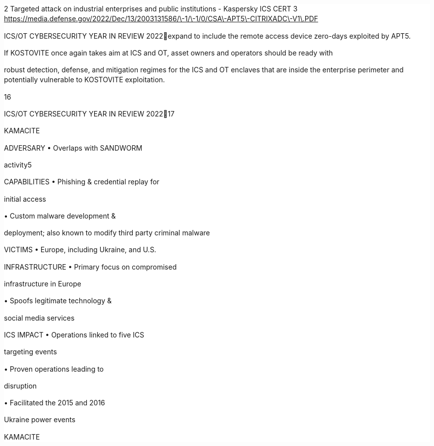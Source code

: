 2 Targeted attack on industrial enterprises and public institutions \- Kaspersky ICS CERT
3 https://media.defense.gov/2022/Dec/13/2003131586/\-1/\-1/0/CSA\-APT5\-CITRIXADC\-V1\.PDF

ICS/OT CYBERSECURITY YEAR IN REVIEW 2022expand to include the remote access device zero\-days 
exploited by APT5\.

If KOSTOVITE once again takes aim at ICS and OT, 
asset owners and operators should be ready with 

robust detection, defense, and mitigation regimes for 
the ICS and OT enclaves that are inside the enterprise 
perimeter and potentially vulnerable to KOSTOVITE 
exploitation.

16

ICS/OT CYBERSECURITY YEAR IN REVIEW 202217

KAMACITE

ADVERSARY
• Overlaps with SANDWORM 

activity5

CAPABILITIES
• Phishing \& credential replay for 

initial access

• Custom malware development \& 

deployment; also known to modify 
third party criminal malware

VICTIMS
• Europe, including Ukraine, and U.S.

INFRASTRUCTURE
• Primary focus on compromised 

infrastructure in Europe

• Spoofs legitimate technology \& 

social media services

ICS IMPACT
• Operations linked to five ICS 

targeting events

• Proven operations leading to 

disruption

• Facilitated the 2015 and 2016 

Ukraine power events

KAMACITE 
